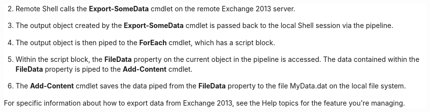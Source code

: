 2.  Remote Shell calls the **Export-SomeData** cmdlet on the remote Exchange 2013 server.

3.  The output object created by the **Export-SomeData** cmdlet is passed back to the local Shell session via the pipeline.

4.  The output object is then piped to the **ForEach** cmdlet, which has a script block.

5.  Within the script block, the **FileData** property on the current object in the pipeline is accessed. The data contained within the **FileData** property is piped to the **Add-Content** cmdlet.

6.  The **Add-Content** cmdlet saves the data piped from the **FileData** property to the file MyData.dat on the local file system.

For specific information about how to export data from Exchange 2013, see the Help topics for the feature you're managing.

